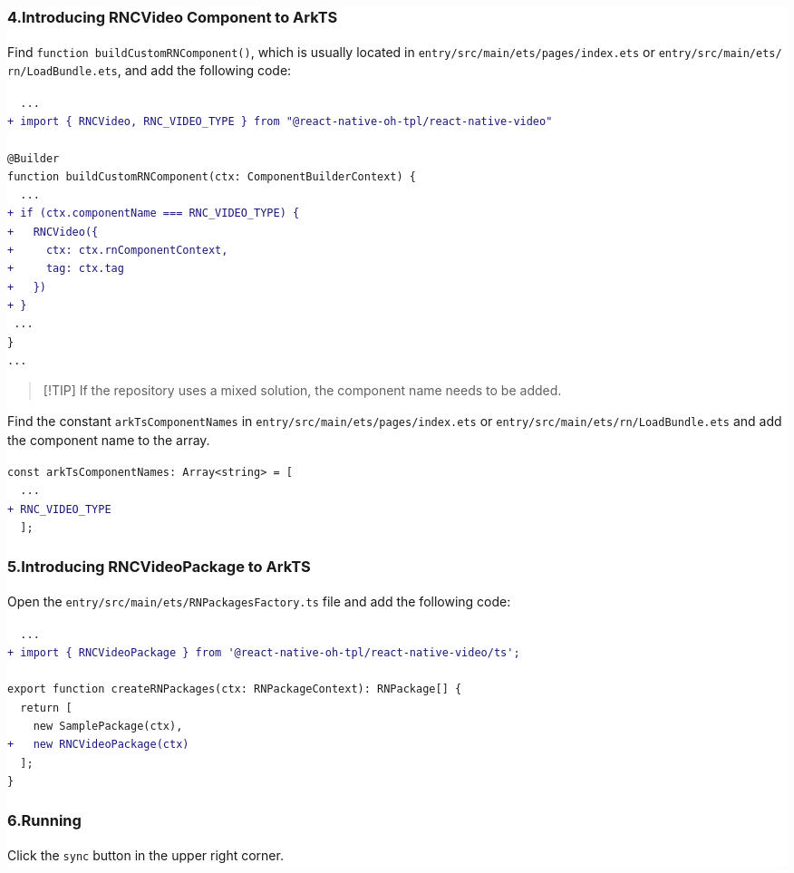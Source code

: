 ### 4.Introducing RNCVideo Component to ArkTS

Find `function buildCustomRNComponent()`, which is usually located in `entry/src/main/ets/pages/index.ets` or `entry/src/main/ets/rn/LoadBundle.ets`, and add the following code:

```diff
  ...
+ import { RNCVideo, RNC_VIDEO_TYPE } from "@react-native-oh-tpl/react-native-video"

@Builder
function buildCustomRNComponent(ctx: ComponentBuilderContext) {
  ...
+ if (ctx.componentName === RNC_VIDEO_TYPE) {
+   RNCVideo({
+     ctx: ctx.rnComponentContext,
+     tag: ctx.tag
+   })
+ }
 ...
}
...
```

> [!TIP] If the repository uses a mixed solution, the component name needs to be added.

Find the constant `arkTsComponentNames` in `entry/src/main/ets/pages/index.ets` or `entry/src/main/ets/rn/LoadBundle.ets` and add the component name to the array.

```diff
const arkTsComponentNames: Array<string> = [
  ...
+ RNC_VIDEO_TYPE
  ];
```

### 5.Introducing RNCVideoPackage to ArkTS

Open the `entry/src/main/ets/RNPackagesFactory.ts` file and add the following code:

```diff
  ...
+ import { RNCVideoPackage } from '@react-native-oh-tpl/react-native-video/ts';

export function createRNPackages(ctx: RNPackageContext): RNPackage[] {
  return [
    new SamplePackage(ctx),
+   new RNCVideoPackage(ctx)
  ];
}
```

### 6.Running

Click the `sync` button in the upper right corner.
